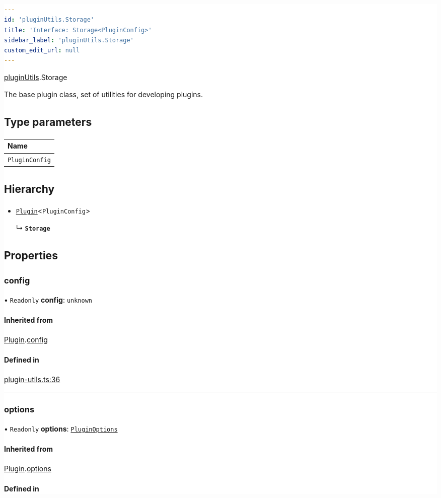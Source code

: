 ```yaml
---
id: 'pluginUtils.Storage'
title: 'Interface: Storage<PluginConfig>'
sidebar_label: 'pluginUtils.Storage'
custom_edit_url: null
---
```


[pluginUtils](../namespaces/pluginUtils.md).Storage

The base plugin class, set of utilities for developing
plugins.

## Type parameters

| Name           |
| :------------- |
| `PluginConfig` |

## Hierarchy

- [`Plugin`](../classes/pluginUtils.Plugin.md)<`PluginConfig`\>

  ↳ **`Storage`**

## Properties

### config

• `Readonly` **config**: `unknown`

#### Inherited from

[Plugin](../classes/pluginUtils.Plugin.md).[config](../classes/pluginUtils.Plugin.md#config)

#### Defined in

[plugin-utils.ts:36](https://github.com/verdaccio/verdaccio/blob/10057a4ff/packages/core/core/src/plugin-utils.ts#L36)

---

### options

• `Readonly` **options**: [`PluginOptions`](pluginUtils.PluginOptions.md)

#### Inherited from

[Plugin](../classes/pluginUtils.Plugin.md).[options](../classes/pluginUtils.Plugin.md#options)

#### Defined in
